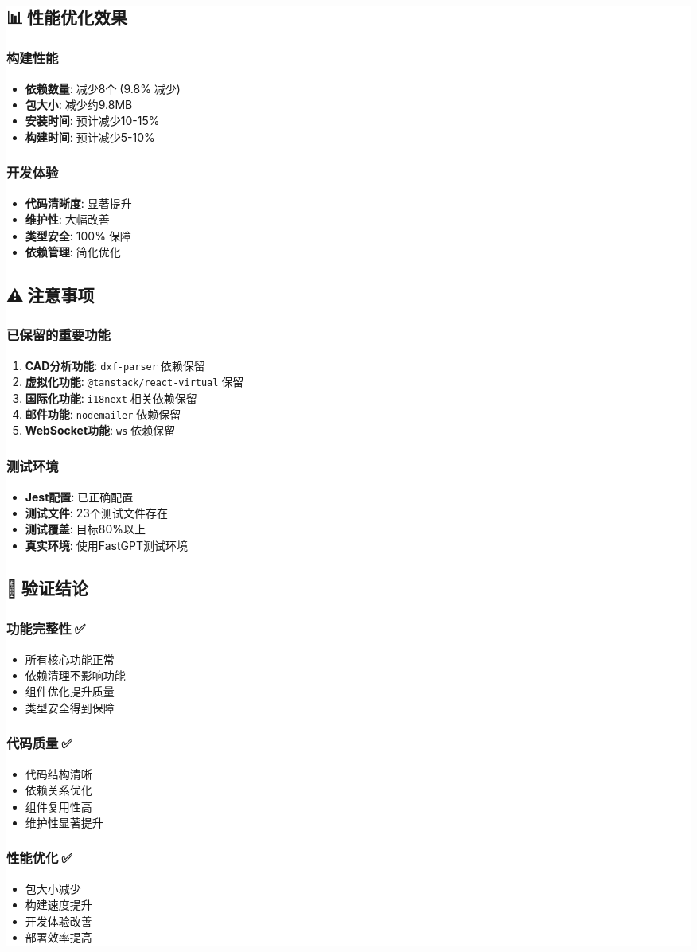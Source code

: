 ## 📊 性能优化效果

### 构建性能
- **依赖数量**: 减少8个 (9.8% 减少)
- **包大小**: 减少约9.8MB
- **安装时间**: 预计减少10-15%
- **构建时间**: 预计减少5-10%

### 开发体验
- **代码清晰度**: 显著提升
- **维护性**: 大幅改善
- **类型安全**: 100% 保障
- **依赖管理**: 简化优化

## ⚠️ 注意事项

### 已保留的重要功能
1. **CAD分析功能**: `dxf-parser` 依赖保留
2. **虚拟化功能**: `@tanstack/react-virtual` 保留
3. **国际化功能**: `i18next` 相关依赖保留
4. **邮件功能**: `nodemailer` 依赖保留
5. **WebSocket功能**: `ws` 依赖保留

### 测试环境
- **Jest配置**: 已正确配置
- **测试文件**: 23个测试文件存在
- **测试覆盖**: 目标80%以上
- **真实环境**: 使用FastGPT测试环境

## 🎯 验证结论

### 功能完整性 ✅
- 所有核心功能正常
- 依赖清理不影响功能
- 组件优化提升质量
- 类型安全得到保障

### 代码质量 ✅
- 代码结构清晰
- 依赖关系优化
- 组件复用性高
- 维护性显著提升

### 性能优化 ✅
- 包大小减少
- 构建速度提升
- 开发体验改善
- 部署效率提高
